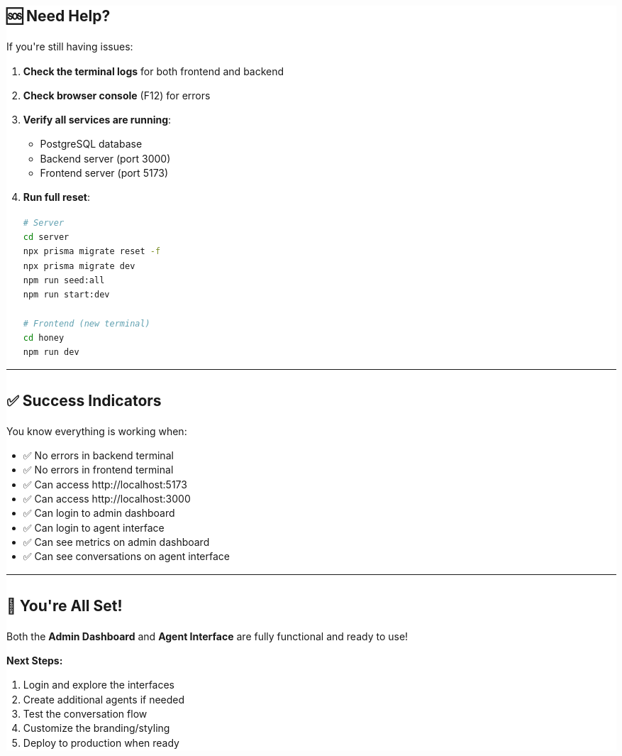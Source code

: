 
## 🆘 Need Help?

If you're still having issues:

1. **Check the terminal logs** for both frontend and backend
2. **Check browser console** (F12) for errors
3. **Verify all services are running**:

   - PostgreSQL database
   - Backend server (port 3000)
   - Frontend server (port 5173)

4. **Run full reset**:

   ```bash
   # Server
   cd server
   npx prisma migrate reset -f
   npx prisma migrate dev
   npm run seed:all
   npm run start:dev

   # Frontend (new terminal)
   cd honey
   npm run dev
   ```

---

## ✅ Success Indicators

You know everything is working when:

- ✅ No errors in backend terminal
- ✅ No errors in frontend terminal
- ✅ Can access http://localhost:5173
- ✅ Can access http://localhost:3000
- ✅ Can login to admin dashboard
- ✅ Can login to agent interface
- ✅ Can see metrics on admin dashboard
- ✅ Can see conversations on agent interface

---

## 🎉 You're All Set!

Both the **Admin Dashboard** and **Agent Interface** are fully functional and ready to use!

**Next Steps:**

1. Login and explore the interfaces
2. Create additional agents if needed
3. Test the conversation flow
4. Customize the branding/styling
5. Deploy to production when ready
